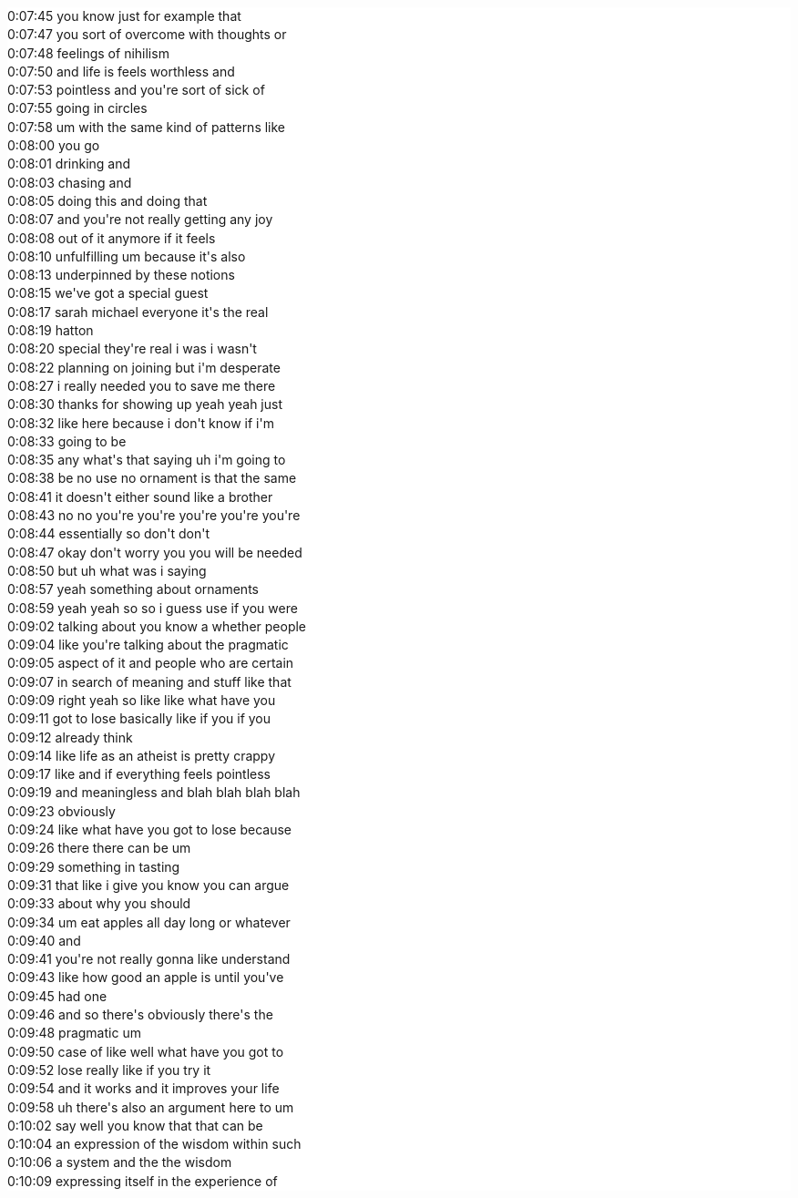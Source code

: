 <a onclick="modifyYTiframeseektime('465')">0:07:45</a> you know just for example that  
<a onclick="modifyYTiframeseektime('467')">0:07:47</a> you sort of overcome with thoughts or  
<a onclick="modifyYTiframeseektime('468')">0:07:48</a> feelings of nihilism  
<a onclick="modifyYTiframeseektime('470')">0:07:50</a> and life is feels worthless and  
<a onclick="modifyYTiframeseektime('473')">0:07:53</a> pointless and you're sort of sick of  
<a onclick="modifyYTiframeseektime('475')">0:07:55</a> going in circles  
<a onclick="modifyYTiframeseektime('478')">0:07:58</a> um with the same kind of patterns like  
<a onclick="modifyYTiframeseektime('480')">0:08:00</a> you go  
<a onclick="modifyYTiframeseektime('481')">0:08:01</a> drinking and  
<a onclick="modifyYTiframeseektime('483')">0:08:03</a> chasing and  
<a onclick="modifyYTiframeseektime('485')">0:08:05</a> doing this and doing that  
<a onclick="modifyYTiframeseektime('487')">0:08:07</a> and you're not really getting any joy  
<a onclick="modifyYTiframeseektime('488')">0:08:08</a> out of it anymore if it feels  
<a onclick="modifyYTiframeseektime('490')">0:08:10</a> unfulfilling um because it's also  
<a onclick="modifyYTiframeseektime('493')">0:08:13</a> underpinned by these notions  
<a onclick="modifyYTiframeseektime('495')">0:08:15</a> we've got a special guest  
<a onclick="modifyYTiframeseektime('497')">0:08:17</a> sarah michael everyone it's the real  
<a onclick="modifyYTiframeseektime('499')">0:08:19</a> hatton  
<a onclick="modifyYTiframeseektime('500')">0:08:20</a> special they're real i was i wasn't  
<a onclick="modifyYTiframeseektime('502')">0:08:22</a> planning on joining but i'm desperate  
<a onclick="modifyYTiframeseektime('507')">0:08:27</a> i really needed you to save me there  
<a onclick="modifyYTiframeseektime('510')">0:08:30</a> thanks for showing up yeah yeah just  
<a onclick="modifyYTiframeseektime('512')">0:08:32</a> like here because i don't know if i'm  
<a onclick="modifyYTiframeseektime('513')">0:08:33</a> going to be  
<a onclick="modifyYTiframeseektime('515')">0:08:35</a> any what's that saying uh i'm going to  
<a onclick="modifyYTiframeseektime('518')">0:08:38</a> be no use no ornament is that the same  
<a onclick="modifyYTiframeseektime('521')">0:08:41</a> it doesn't either sound like a brother  
<a onclick="modifyYTiframeseektime('523')">0:08:43</a> no no you're you're you're you're you're  
<a onclick="modifyYTiframeseektime('524')">0:08:44</a> essentially so don't don't  
<a onclick="modifyYTiframeseektime('527')">0:08:47</a> okay don't worry you you will be needed  
<a onclick="modifyYTiframeseektime('530')">0:08:50</a> but uh what was i saying  
<a onclick="modifyYTiframeseektime('537')">0:08:57</a> yeah something about ornaments  
<a onclick="modifyYTiframeseektime('539')">0:08:59</a> yeah yeah so so i guess use if you were  
<a onclick="modifyYTiframeseektime('542')">0:09:02</a> talking about you know a whether people  
<a onclick="modifyYTiframeseektime('544')">0:09:04</a> like you're talking about the pragmatic  
<a onclick="modifyYTiframeseektime('545')">0:09:05</a> aspect of it and people who are certain  
<a onclick="modifyYTiframeseektime('547')">0:09:07</a> in search of meaning and stuff like that  
<a onclick="modifyYTiframeseektime('549')">0:09:09</a> right yeah so like like what have you  
<a onclick="modifyYTiframeseektime('551')">0:09:11</a> got to lose basically like if you if you  
<a onclick="modifyYTiframeseektime('552')">0:09:12</a> already think  
<a onclick="modifyYTiframeseektime('554')">0:09:14</a> like life as an atheist is pretty crappy  
<a onclick="modifyYTiframeseektime('557')">0:09:17</a> like and if everything feels pointless  
<a onclick="modifyYTiframeseektime('559')">0:09:19</a> and meaningless and blah blah blah blah  
<a onclick="modifyYTiframeseektime('563')">0:09:23</a> obviously  
<a onclick="modifyYTiframeseektime('564')">0:09:24</a> like what have you got to lose because  
<a onclick="modifyYTiframeseektime('566')">0:09:26</a> there there can be um  
<a onclick="modifyYTiframeseektime('569')">0:09:29</a> something in tasting  
<a onclick="modifyYTiframeseektime('571')">0:09:31</a> that like i give you know you can argue  
<a onclick="modifyYTiframeseektime('573')">0:09:33</a> about why you should  
<a onclick="modifyYTiframeseektime('574')">0:09:34</a> um eat apples all day long or whatever  
<a onclick="modifyYTiframeseektime('580')">0:09:40</a> and  
<a onclick="modifyYTiframeseektime('581')">0:09:41</a> you're not really gonna like understand  
<a onclick="modifyYTiframeseektime('583')">0:09:43</a> like how good an apple is until you've  
<a onclick="modifyYTiframeseektime('585')">0:09:45</a> had one  
<a onclick="modifyYTiframeseektime('586')">0:09:46</a> and so there's obviously there's the  
<a onclick="modifyYTiframeseektime('588')">0:09:48</a> pragmatic um  
<a onclick="modifyYTiframeseektime('590')">0:09:50</a> case of like well what have you got to  
<a onclick="modifyYTiframeseektime('592')">0:09:52</a> lose really like if you try it  
<a onclick="modifyYTiframeseektime('594')">0:09:54</a> and it works and it improves your life  
<a onclick="modifyYTiframeseektime('598')">0:09:58</a> uh there's also an argument here to um  
<a onclick="modifyYTiframeseektime('602')">0:10:02</a> say well you know that that can be  
<a onclick="modifyYTiframeseektime('604')">0:10:04</a> an expression of the wisdom within such  
<a onclick="modifyYTiframeseektime('606')">0:10:06</a> a system and the the wisdom  
<a onclick="modifyYTiframeseektime('609')">0:10:09</a> expressing itself in the experience of  